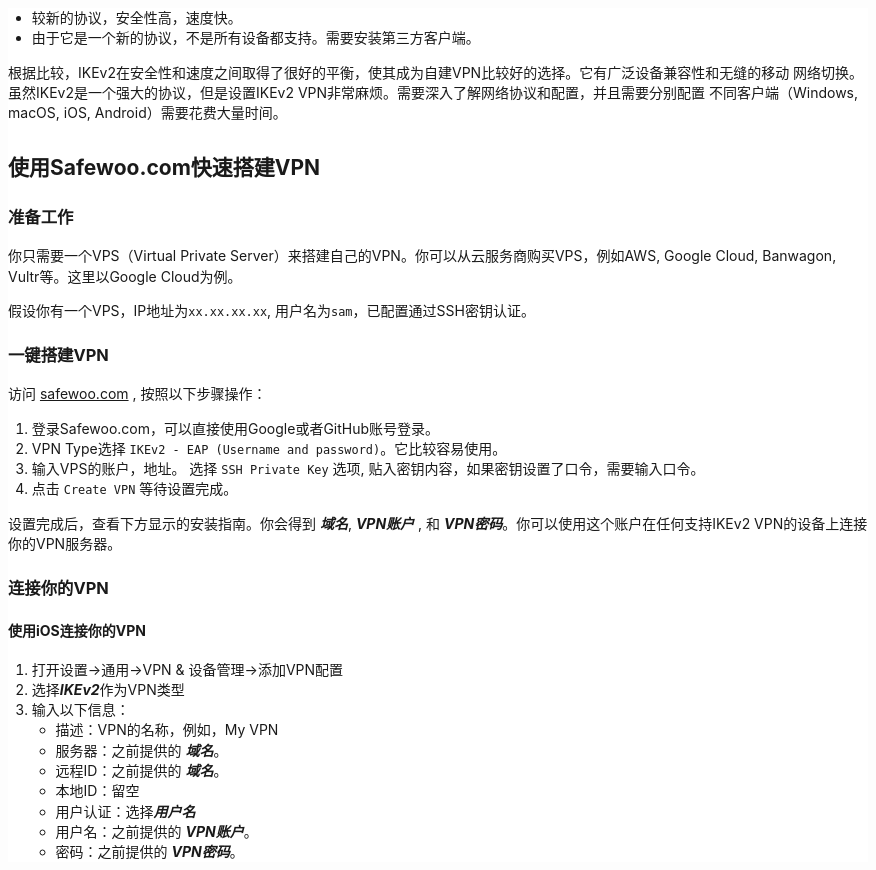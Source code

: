 - 较新的协议，安全性高，速度快。
- 由于它是一个新的协议，不是所有设备都支持。需要安装第三方客户端。


根据比较，IKEv2在安全性和速度之间取得了很好的平衡，使其成为自建VPN比较好的选择。它有广泛设备兼容性和无缝的移动
网络切换。虽然IKEv2是一个强大的协议，但是设置IKEv2 VPN非常麻烦。需要深入了解网络协议和配置，并且需要分别配置
不同客户端（Windows, macOS, iOS, Android）需要花费大量时间。

## 使用Safewoo.com快速搭建VPN 

### 准备工作

你只需要一个VPS（Virtual Private Server）来搭建自己的VPN。你可以从云服务商购买VPS，例如AWS, Google Cloud, 
Banwagon, Vultr等。这里以Google Cloud为例。

假设你有一个VPS，IP地址为`xx.xx.xx.xx`, 用户名为`sam`，已配置通过SSH密钥认证。

### 一键搭建VPN

访问 [safewoo.com](https://safewoo.com) , 按照以下步骤操作：

1. 登录Safewoo.com，可以直接使用Google或者GitHub账号登录。
2. VPN Type选择 `IKEv2 - EAP (Username and password)`。它比较容易使用。
3. 输入VPS的账户，地址。 选择 `SSH Private Key` 选项, 贴入密钥内容，如果密钥设置了口令，需要输入口令。
4. 点击 `Create VPN` 等待设置完成。

设置完成后，查看下方显示的安装指南。你会得到 ***域名***, ***VPN账户*** , 和 ***VPN密码***。你可以使用这个账户在任何支持IKEv2 VPN的设备上连接你的VPN服务器。

### 连接你的VPN

#### 使用iOS连接你的VPN 

1. 打开设置->通用->VPN & 设备管理->添加VPN配置
2. 选择***IKEv2***作为VPN类型
3. 输入以下信息：
   - 描述：VPN的名称，例如，My VPN
   - 服务器：之前提供的 ***域名***。
   - 远程ID：之前提供的 ***域名***。
   - 本地ID：留空
   - 用户认证：选择***用户名***
   - 用户名：之前提供的 ***VPN账户***。
   - 密码：之前提供的 ***VPN密码***。
   